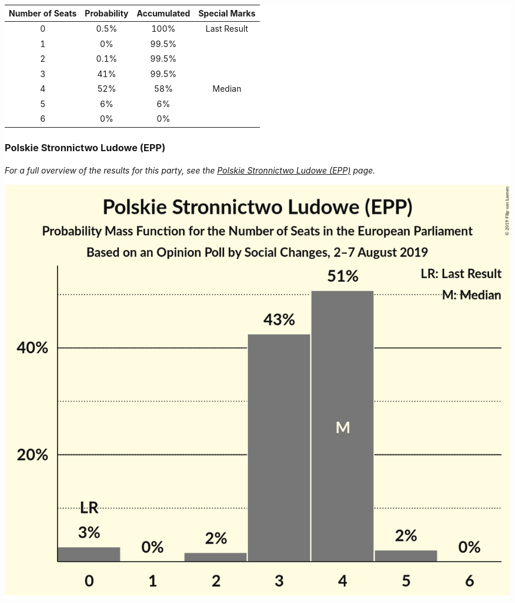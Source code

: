 | Number of Seats | Probability | Accumulated | Special Marks |
|:---------------:|:-----------:|:-----------:|:-------------:|
| 0 | 0.5% | 100% | Last Result |
| 1 | 0% | 99.5% |  |
| 2 | 0.1% | 99.5% |  |
| 3 | 41% | 99.5% |  |
| 4 | 52% | 58% | Median |
| 5 | 6% | 6% |  |
| 6 | 0% | 0% |  |

### Polskie Stronnictwo Ludowe (EPP)

*For a full overview of the results for this party, see the [Polskie Stronnictwo Ludowe (EPP)](party-polskiestronnictwoludoweepp.html) page.*

![Graph with seats probability mass function not yet produced](2019-08-07-SocialChanges-seats-pmf-polskiestronnictwoludoweepp.png "Seats Probability Mass Function")
